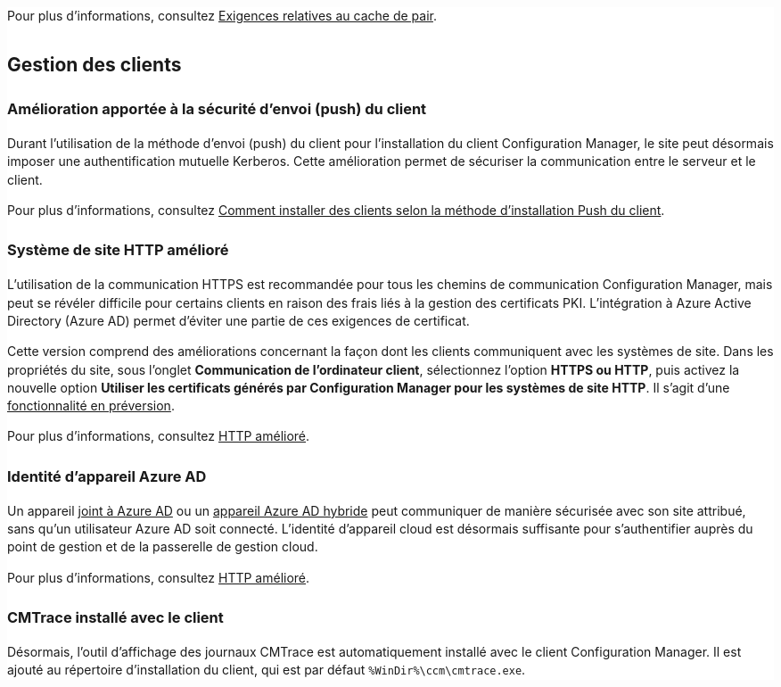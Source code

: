 Pour plus d’informations, consultez [Exigences relatives au cache de pair](/sccm/core/plan-design/hierarchy/client-peer-cache#requirements).







## <a name="client-management"></a>Gestion des clients

### <a name="improvement-to-client-push-security"></a>Amélioration apportée à la sécurité d’envoi (push) du client
 Durant l’utilisation de la méthode d’envoi (push) du client pour l’installation du client Configuration Manager, le site peut désormais imposer une authentification mutuelle Kerberos. Cette amélioration permet de sécuriser la communication entre le serveur et le client. 

Pour plus d’informations, consultez [Comment installer des clients selon la méthode d’installation Push du client](/sccm/core/clients/deploy/deploy-clients-to-windows-computers#BKMK_ClientPush).


### <a name="bkmk_ehttp"></a> Système de site HTTP amélioré
 L’utilisation de la communication HTTPS est recommandée pour tous les chemins de communication Configuration Manager, mais peut se révéler difficile pour certains clients en raison des frais liés à la gestion des certificats PKI. L’intégration à Azure Active Directory (Azure AD) permet d’éviter une partie de ces exigences de certificat. 

Cette version comprend des améliorations concernant la façon dont les clients communiquent avec les systèmes de site. Dans les propriétés du site, sous l’onglet **Communication de l’ordinateur client**, sélectionnez l’option **HTTPS ou HTTP**, puis activez la nouvelle option **Utiliser les certificats générés par Configuration Manager pour les systèmes de site HTTP**. Il s’agit d’une [fonctionnalité en préversion](/sccm/core/servers/manage/pre-release-features).

Pour plus d’informations, consultez [HTTP amélioré](/sccm/core/plan-design/hierarchy/enhanced-http).


### <a name="azure-ad-device-identity"></a>Identité d’appareil Azure AD 
 Un appareil [joint à Azure AD](https://docs.microsoft.com/azure/active-directory/device-management-introduction#azure-ad-joined-devices) ou un [appareil Azure AD hybride](https://docs.microsoft.com/azure/active-directory/device-management-introduction#hybrid-azure-ad-joined-devices) peut communiquer de manière sécurisée avec son site attribué, sans qu’un utilisateur Azure AD soit connecté. L’identité d’appareil cloud est désormais suffisante pour s’authentifier auprès du point de gestion et de la passerelle de gestion cloud.  

Pour plus d’informations, consultez [HTTP amélioré](/sccm/core/plan-design/hierarchy/enhanced-http).


### <a name="cmtrace-installed-with-client"></a>CMTrace installé avec le client
 Désormais, l’outil d’affichage des journaux CMTrace est automatiquement installé avec le client Configuration Manager. Il est ajouté au répertoire d’installation du client, qui est par défaut `%WinDir%\ccm\cmtrace.exe`. 

